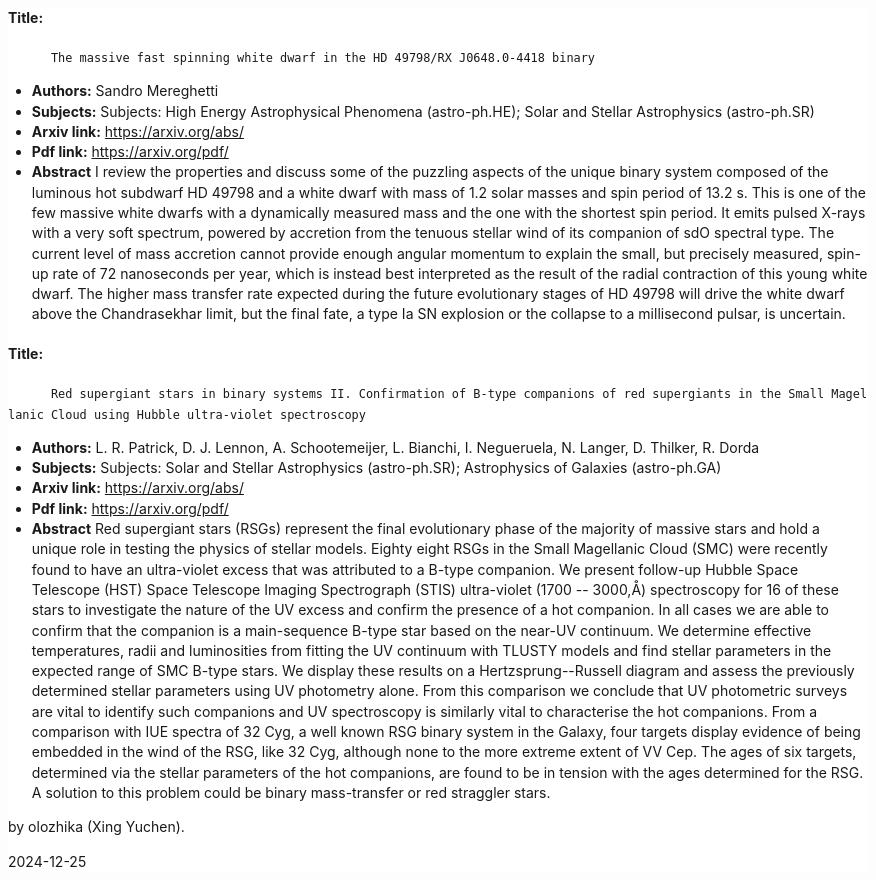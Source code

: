 #### Title:
          The massive fast spinning white dwarf in the HD 49798/RX J0648.0-4418 binary
 - **Authors:** Sandro Mereghetti
 - **Subjects:** Subjects:
High Energy Astrophysical Phenomena (astro-ph.HE); Solar and Stellar Astrophysics (astro-ph.SR)
 - **Arxiv link:** https://arxiv.org/abs/
 - **Pdf link:** https://arxiv.org/pdf/
 - **Abstract**
 I review the properties and discuss some of the puzzling aspects of the unique binary system composed of the luminous hot subdwarf HD 49798 and a white dwarf with mass of 1.2 solar masses and spin period of 13.2 s. This is one of the few massive white dwarfs with a dynamically measured mass and the one with the shortest spin period. It emits pulsed X-rays with a very soft spectrum, powered by accretion from the tenuous stellar wind of its companion of sdO spectral type. The current level of mass accretion cannot provide enough angular momentum to explain the small, but precisely measured, spin-up rate of 72 nanoseconds per year, which is instead best interpreted as the result of the radial contraction of this young white dwarf. The higher mass transfer rate expected during the future evolutionary stages of HD 49798 will drive the white dwarf above the Chandrasekhar limit, but the final fate, a type Ia SN explosion or the collapse to a millisecond pulsar, is uncertain.
#### Title:
          Red supergiant stars in binary systems II. Confirmation of B-type companions of red supergiants in the Small Magellanic Cloud using Hubble ultra-violet spectroscopy
 - **Authors:** L. R. Patrick, D. J. Lennon, A. Schootemeijer, L. Bianchi, I. Negueruela, N. Langer, D. Thilker, R. Dorda
 - **Subjects:** Subjects:
Solar and Stellar Astrophysics (astro-ph.SR); Astrophysics of Galaxies (astro-ph.GA)
 - **Arxiv link:** https://arxiv.org/abs/
 - **Pdf link:** https://arxiv.org/pdf/
 - **Abstract**
 Red supergiant stars (RSGs) represent the final evolutionary phase of the majority of massive stars and hold a unique role in testing the physics of stellar models. Eighty eight RSGs in the Small Magellanic Cloud (SMC) were recently found to have an ultra-violet excess that was attributed to a B-type companion. We present follow-up Hubble Space Telescope (HST) Space Telescope Imaging Spectrograph (STIS) ultra-violet (1700 -- 3000\,Å) spectroscopy for 16 of these stars to investigate the nature of the UV excess and confirm the presence of a hot companion. In all cases we are able to confirm that the companion is a main-sequence B-type star based on the near-UV continuum. We determine effective temperatures, radii and luminosities from fitting the UV continuum with TLUSTY models and find stellar parameters in the expected range of SMC B-type stars. We display these results on a Hertzsprung--Russell diagram and assess the previously determined stellar parameters using UV photometry alone. From this comparison we conclude that UV photometric surveys are vital to identify such companions and UV spectroscopy is similarly vital to characterise the hot companions. From a comparison with IUE spectra of 32 Cyg, a well known RSG binary system in the Galaxy, four targets display evidence of being embedded in the wind of the RSG, like 32 Cyg, although none to the more extreme extent of VV Cep. The ages of six targets, determined via the stellar parameters of the hot companions, are found to be in tension with the ages determined for the RSG. A solution to this problem could be binary mass-transfer or red straggler stars.


by olozhika (Xing Yuchen). 


2024-12-25
